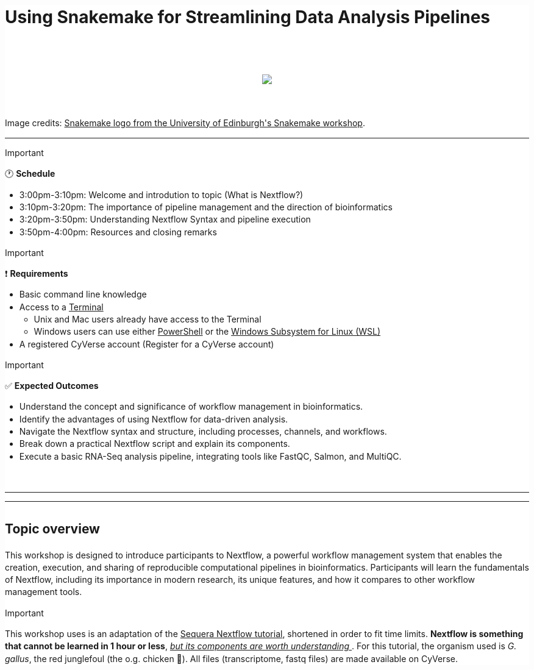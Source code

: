 # Using Snakemake for Streamlining Data Analysis Pipelines

<br>
<br>
<p align="center">
    <img src="https://genomics.ed.ac.uk/wp-content/uploads/2024/08/snakemake_logo.png" width="650">
</p>
<br>

Image credits: [Snakemake logo from the University of Edinburgh's Snakemake workshop](https://genomics.ed.ac.uk/event/snakemake/).


---

>[!important]
> :clock1: **Schedule**
> - 3:00pm-3:10pm: Welcome and introdution to topic (What is Nextflow?)
> - 3:10pm-3:20pm: The importance of pipeline management and the direction of bioinformatics
> - 3:20pm-3:50pm: Understanding Nextflow Syntax and pipeline execution
> - 3:50pm-4:00pm: Resources and closing remarks

>[!important]
> :heavy_exclamation_mark: **Requirements**
> - Basic command line knowledge
>- Access to a [Terminal](https://en.wikipedia.org/wiki/Unix_shell)
>    - Unix and Mac users already have access to the Terminal
>    - Windows users can use either [PowerShell](https://en.wikipedia.org/wiki/PowerShell) or the [Windows Subsystem for Linux (WSL)](https://learn.microsoft.com/en-us/windows/wsl/install)
> - A registered CyVerse account (Register for a CyVerse account)

>[!important]
> :white_check_mark: **Expected Outcomes**
> - Understand the concept and significance of workflow management in bioinformatics.
> - Identify the advantages of using Nextflow for data-driven analysis.
> - Navigate the Nextflow syntax and structure, including processes, channels, and workflows.
> - Break down a practical Nextflow script and explain its components.
> - Execute a basic RNA-Seq analysis pipeline, integrating tools like FastQC, Salmon, and MultiQC.

<br>

---
---

## Topic overview

This workshop is designed to introduce participants to Nextflow, a powerful workflow management system that enables the creation, execution, and sharing of reproducible computational pipelines in bioinformatics. Participants will learn the fundamentals of Nextflow, including its importance in modern research, its unique features, and how it compares to other workflow management tools.

> [!IMPORTANT]
> This workshop uses is an adaptation of the [Sequera Nextflow tutorial](https://github.com/seqeralabs/nextflow-tutorial), shortened in order to fit time limits. **Nextflow is something that cannot be learned in 1 hour or less**, <u> *but its components are worth understanding* </u>. For this tutorial, the organism used is *G. gallus*, the red junglefoul (the o.g. chicken :chicken:). All files (transcriptome, fastq files) are made available on CyVerse. 
